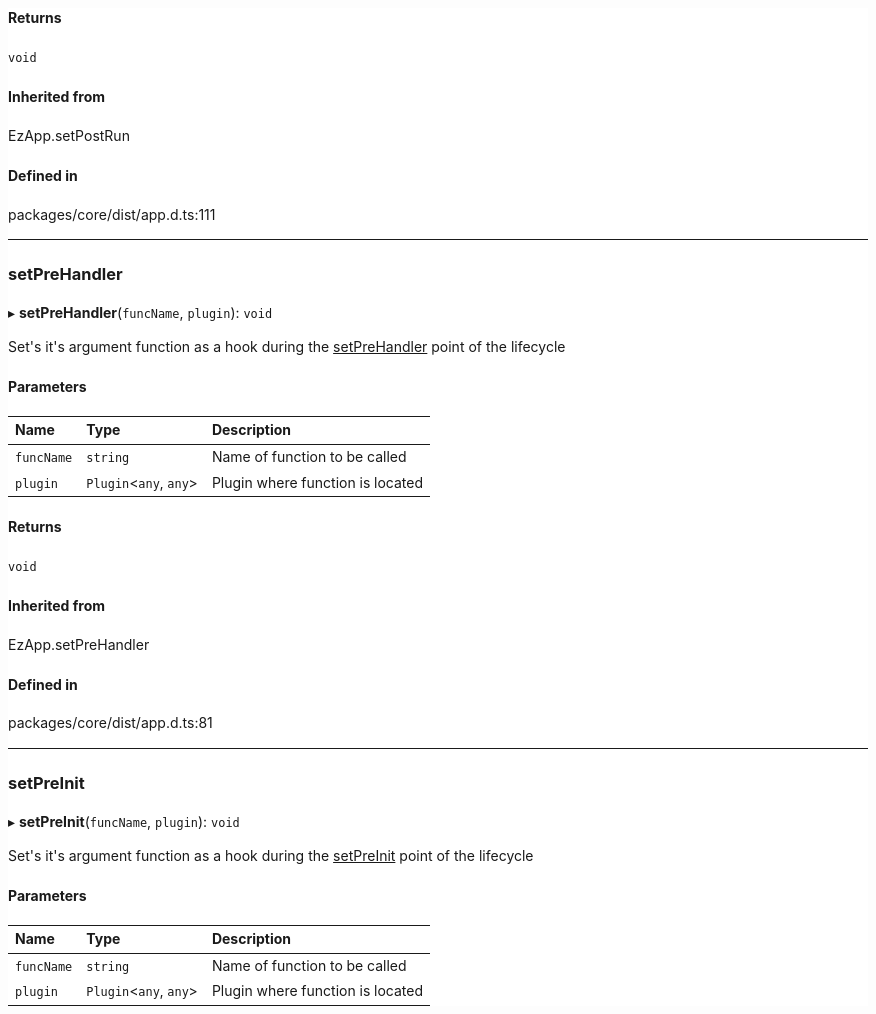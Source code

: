 #### Returns

`void`

#### Inherited from

EzApp.setPostRun

#### Defined in

packages/core/dist/app.d.ts:111

___

### setPreHandler

▸ **setPreHandler**(`funcName`, `plugin`): `void`

Set's it's argument function as a hook during the [setPreHandler](_ezbackend_auth.EzAuth#setprehandler) point of the lifecycle

#### Parameters

| Name | Type | Description |
| :------ | :------ | :------ |
| `funcName` | `string` | Name of function to be called |
| `plugin` | `Plugin`<`any`, `any`\> | Plugin where function is located |

#### Returns

`void`

#### Inherited from

EzApp.setPreHandler

#### Defined in

packages/core/dist/app.d.ts:81

___

### setPreInit

▸ **setPreInit**(`funcName`, `plugin`): `void`

Set's it's argument function as a hook during the [setPreInit](_ezbackend_auth.EzAuth#setpreinit) point of the lifecycle

#### Parameters

| Name | Type | Description |
| :------ | :------ | :------ |
| `funcName` | `string` | Name of function to be called |
| `plugin` | `Plugin`<`any`, `any`\> | Plugin where function is located |
